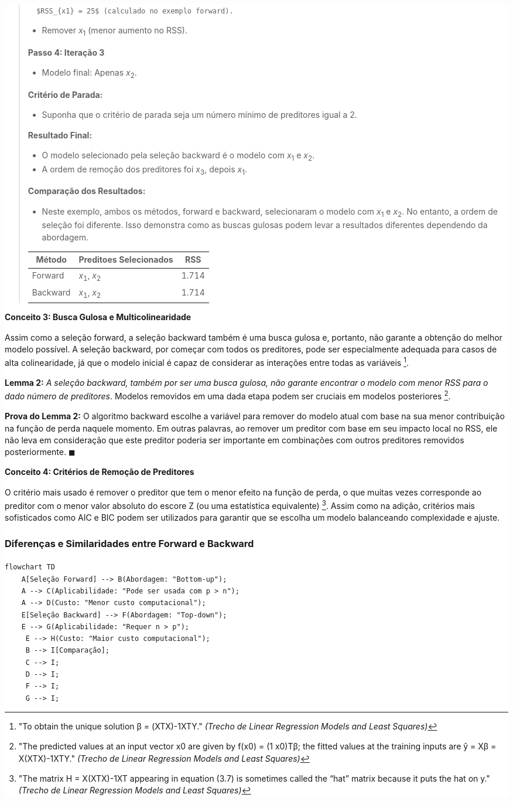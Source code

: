 >       $RSS_{x1} = 25$ (calculado no exemplo forward).
>
>   - Remover $x_1$ (menor aumento no RSS).
>
> **Passo 4: Iteração 3**
>
>   - Modelo final: Apenas $x_2$.
>
> **Critério de Parada:**
>
>   - Suponha que o critério de parada seja um número mínimo de preditores igual a 2.
>
> **Resultado Final:**
>
>   - O modelo selecionado pela seleção backward é o modelo com $x_1$ e $x_2$.
>   - A ordem de remoção dos preditores foi $x_3$, depois $x_1$.
>
> **Comparação dos Resultados:**
>
>   - Neste exemplo, ambos os métodos, forward e backward, selecionaram o modelo com $x_1$ e $x_2$. No entanto, a ordem de seleção foi diferente. Isso demonstra como as buscas gulosas podem levar a resultados diferentes dependendo da abordagem.
>
> | Método | Preditoes Selecionados | RSS  |
> |--------|-----------------------|------|
> | Forward| $x_1$, $x_2$           | 1.714|
> | Backward| $x_1$, $x_2$          | 1.714|

**Conceito 3: Busca Gulosa e Multicolinearidade**

Assim como a seleção forward, a seleção backward também é uma busca gulosa e, portanto, não garante a obtenção do melhor modelo possível. A seleção backward, por começar com todos os preditores, pode ser especialmente adequada para casos de alta colinearidade, já que o modelo inicial é capaz de considerar as interações entre todas as variáveis [^16].

**Lemma 2:** *A seleção backward, também por ser uma busca gulosa, não garante encontrar o modelo com menor RSS para o dado número de preditores*. Modelos removidos em uma dada etapa podem ser cruciais em modelos posteriores [^17].

**Prova do Lemma 2:**
O algoritmo backward escolhe a variável para remover do modelo atual com base na sua menor contribuição na função de perda naquele momento.  Em outras palavras, ao remover um preditor com base em seu impacto local no RSS, ele não leva em consideração que este preditor poderia ser importante em combinações com outros preditores removidos posteriormente.  $\blacksquare$

**Conceito 4: Critérios de Remoção de Preditores**

O critério mais usado é remover o preditor que tem o menor efeito na função de perda, o que muitas vezes corresponde ao preditor com o menor valor absoluto do escore Z (ou uma estatística equivalente) [^18]. Assim como na adição, critérios mais sofisticados como AIC e BIC podem ser utilizados para garantir que se escolha um modelo balanceando complexidade e ajuste.

### Diferenças e Similaridades entre Forward e Backward
```mermaid
flowchart TD
    A[Seleção Forward] --> B(Abordagem: "Bottom-up");
    A --> C(Aplicabilidade: "Pode ser usada com p > n");
    A --> D(Custo: "Menor custo computacional");
    E[Seleção Backward] --> F(Abordagem: "Top-down");
    E --> G(Aplicabilidade: "Requer n > p");
     E --> H(Custo: "Maior custo computacional");
     B --> I[Comparação];
     C --> I;
     D --> I;
     F --> I;
     G --> I;
```

[^1]: "Linear models were largely developed in the precomputer age of statistics, but even in today's computer era there are still good reasons to study and use them." *(Trecho de Linear Methods for Regression)*
[^2]: "They are simple and often provide an adequate and interpretable description of how the inputs affect the output." *(Trecho de Linear Methods for Regression)*
[^3]: "In this chapter we describe linear methods for regression..." *(Trecho de Linear Methods for Regression)*
[^4]: "The linear model either assumes that the regression function E(Y|X) is linear, or that the linear model is a reasonable approximation." *(Trecho de Linear Methods for Regression)*
[^5]: "The most popular estimation method is least squares, in which we pick the coefficients β = (β0, β1, ..., βp)T to minimize the residual sum of squares" *(Trecho de Linear Regression Models and Least Squares)*
[^6]: "The linear model has the form f(x) = β0 + Σj=1 pXjβj." *(Trecho de Linear Regression Models and Least Squares)*
[^7]: "From a statistical point of view, this criterion is reasonable if the training observations (xi, Yi) represent independent random draws from their population." *(Trecho de Linear Regression Models and Least Squares)*
[^8]: "Even if the xi's were not drawn randomly, the criterion is still valid if the yi's are conditionally independent given the inputs xi." *(Trecho de Linear Regression Models and Least Squares)*
[^9]: "Figure 3.1 illustrates the geometry of least-squares fitting in the IRp+1-dimensional space occupied by the pairs (X, Y)." *(Trecho de Linear Regression Models and Least Squares)*
[^10]: "Note that (3.2) makes no assumptions about the validity of model (3.1); it simply finds the best linear fit to the data." *(Trecho de Linear Regression Models and Least Squares)*
[^11]: "Least squares fitting is intuitively satisfying no matter how the data arise; the criterion measures the average lack of fit." *(Trecho de Linear Regression Models and Least Squares)*
[^12]: "How do we minimize (3.2)? Denote by X the N x (p + 1) matrix with each row an input vector (with a 1 in the first position), and similarly let y be the N-vector of outputs in the training set." *(Trecho de Linear Regression Models and Least Squares)*
[^13]: "Then we can write the residual sum-of-squares as RSS(β) = (y - Xβ)T(y - Xβ)." *(Trecho de Linear Regression Models and Least Squares)*
[^14]: "This is a quadratic function in the p + 1 parameters. Differentiating with respect to β we obtain" *(Trecho de Linear Regression Models and Least Squares)*
[^15]: "Assuming (for the moment) that X has full column rank, and hence XTX is positive definite, we set the first derivative to zero XTY - XTXβ = 0." *(Trecho de Linear Regression Models and Least Squares)*
[^16]: "To obtain the unique solution β = (XTX)-1XTY." *(Trecho de Linear Regression Models and Least Squares)*
[^17]: "The predicted values at an input vector x0 are given by f(x0) = (1 x0)Tβ; the fitted values at the training inputs are ŷ = Xβ = X(XTX)-1XTY." *(Trecho de Linear Regression Models and Least Squares)*
[^18]: "The matrix H = X(XTX)-1XT appearing in equation (3.7) is sometimes called the “hat” matrix because it puts the hat on y." *(Trecho de Linear Regression Models and Least Squares)*
[^19]: "Figure 3.2 shows a different geometrical representation of the least squares estimate, this time in IRN." *(Trecho de Linear Regression Models and Least Squares)*
[^20]: "We denote the column vectors of X by x0, x1,..., xp, with x0 = 1. For much of what follows, this first column is treated like any other. These vectors span a subspace of IRN, also referred to as the column space of X." *(Trecho de Linear Regression Models and Least Squares)*
[^21]: "We minimize RSS(β) = ||y - Xβ||2 by choosing β so that the residual vector y - ŷ is orthogonal to this subspace." *(Trecho de Linear Regression Models and Least Squares)*
[^22]: "This orthogonality is expressed in (3.5), and the resulting estimate ŷ is hence the orthogonal pro- jection of y onto this subspace." *(Trecho de Linear Regression Models and Least Squares)*
[^23]: "The hat matrix H computes the orthogonal projection, and hence it is also known as a projection matrix." *(Trecho de Linear Regression Models and Least Squares)*
[^24]: "The non-full-rank case occurs most often when one or more qualitative inputs are coded in a redundant fashion." *(Trecho de Linear Regression Models and Least Squares)*
[^25]: "There is usually a natural way to resolve the non-unique representation, by recoding and/or dropping redundant columns in X." *(Trecho de Linear Regression Models and Least Squares)*
[^26]: "Up to now we have made minimal assumptions about the true distribution of the data." *(Trecho de Linear Regression Models and Least Squares)*
[^27]: "In order to pin down the sampling properties of β, we now assume that the observations yi are uncorrelated and have constant variance σ², and that the xi are fixed (non random)." *(Trecho de Linear Regression Models and Least Squares)*
[^28]: "The variance-covariance matrix of the least squares parameter estimates is easily derived from (3.6) and is given by Var(β) = (XTX)-1σ2." *(Trecho de Linear Regression Models and Least Squares)*
[^29]: "Typically one estimates the variance σ² by ô² = (1/(N-p-1)) Σi(Yi-Ŷi)²." *(Trecho de Linear Regression Models and Least Squares)*
[^30]: "To test the hypothesis that a particular coefficient βj = 0, we form the standardized coefficient or Z-score Zj = βj /ô√vj, where vj is the jth diagonal element of (XTX)-1." *(Trecho de Linear Regression Models and Least Squares)*
[^31]: "Under the null hypothesis that βj = 0, zj is distributed as tN-p-1 (a t distribution with N – p – 1 degrees of freedom)" *(Trecho de Linear Regression Models and Least Squares)*
[^32]: "Often we need to test for the significance of groups of coefficients simultaneously." *(Trecho de Linear Regression Models and Least Squares)*
[^33]: "For example, to test if a categorical variable with k levels can be excluded from a model, we need to test whether the coefficients of the dummy variables used to represent the levels can all be set to zero." *(Trecho de Linear Regression Models and Least Squares)*
[^34]: "Here we use the F statistic, F = ((RSS0 - RSS1)/(p1 - p0))/(RSS1/(N-p1 - 1))" *(Trecho de Linear Regression Models and Least Squares)*
[^35]: "where RSS1 is the residual sum-of-squares for the least squares fit of the bigger model with p1 + 1 parameters, and RSS0 the same for the nested smaller model with p0 + 1 parameters, having p1 - p0 parameters constrained to be zero." *(Trecho de Linear Regression Models and Least Squares)*
[^36]: "The F statistic measures the change in residual sum-of-squares per additional parameter in the bigger model, and it is normalized by an estimate of σ²." *(Trecho de Linear Regression Models and Least Squares)*